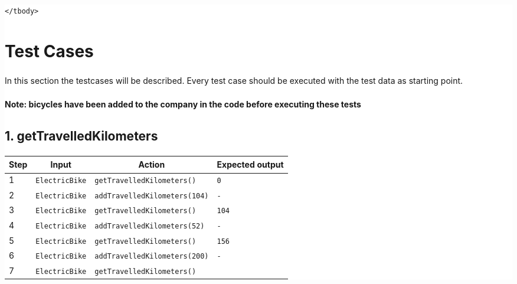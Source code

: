     </tbody>
</table>

# Test Cases
In this section the testcases will be described. Every test case should be executed with the test data as starting point.

#### Note: bicycles have been added to the company in the code before executing these tests

## 1. getTravelledKilometers

<table>
    <thead>
        <tr>
            <th>Step</th>
            <th>Input</th>
            <th>Action</th>
            <th>Expected output</th>
        </tr>
    <thead>
    <tbody>
        <tr> 
            <td>1</td>
            <td><code>ElectricBike</code></td>
            <td><code>getTravelledKilometers()</code></td>
            <td><code>0</code></td>
        </tr>
        <tr> 
            <td>2</td>
            <td><code>ElectricBike</code></td>
            <td><code>addTravelledKilometers(104)</code></td>
            <td><code>-</code></td>
        </tr>
        <tr> 
            <td>3</td>
            <td><code>ElectricBike</code></td>
            <td><code>getTravelledKilometers()</code></td>
            <td><code>104</code></td>
        </tr>
        <tr> 
            <td>4</td>
            <td><code>ElectricBike</code></td>
            <td><code>addTravelledKilometers(52)</code></td>
            <td><code>-</code></td>
        </tr>
        <tr> 
            <td>5</td>
             <td><code>ElectricBike</code></td>
            <td><code>getTravelledKilometers()</code></td>
            <td><code>156</code></td>
        </tr>
          <tr> 
            <td>6</td>
            <td><code>ElectricBike</code></td>
            <td><code>addTravelledKilometers(200)</code></td>
            <td><code>-</code></td>
        </tr>
         <tr> 
            <td>7</td>
             <td><code>ElectricBike</code></td>
            <td><code>getTravelledKilometers()</code></td>